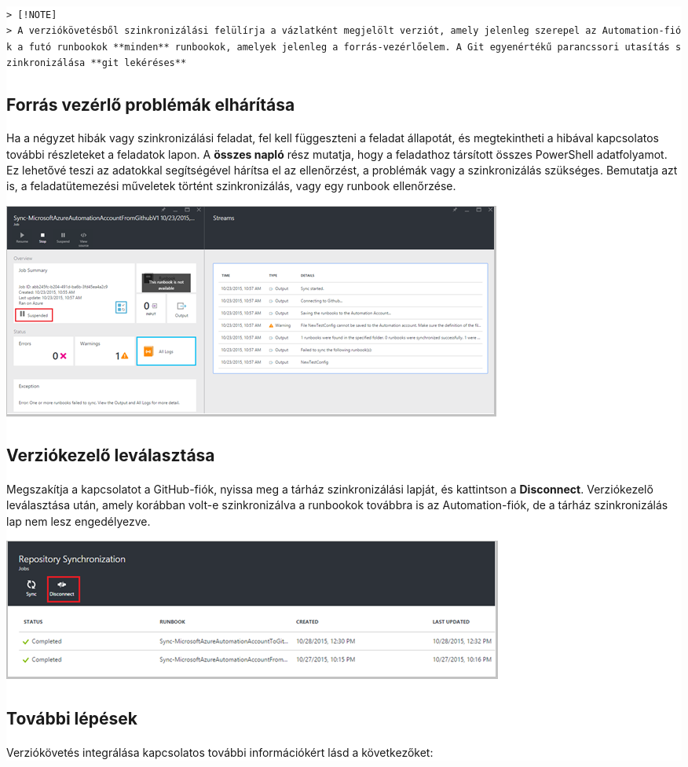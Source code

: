     > [!NOTE] 
    > A verziókövetésből szinkronizálási felülírja a vázlatként megjelölt verziót, amely jelenleg szerepel az Automation-fiók a futó runbookok **minden** runbookok, amelyek jelenleg a forrás-vezérlőelem. A Git egyenértékű parancssori utasítás szinkronizálása **git lekéréses**


## <a name="troubleshooting-source-control-problems"></a>Forrás vezérlő problémák elhárítása
Ha a négyzet hibák vagy szinkronizálási feladat, fel kell függeszteni a feladat állapotát, és megtekintheti a hibával kapcsolatos további részleteket a feladatok lapon.  A **összes napló** rész mutatja, hogy a feladathoz társított összes PowerShell adatfolyamot. Ez lehetővé teszi az adatokkal segítségével hárítsa el az ellenőrzést, a problémák vagy a szinkronizálás szükséges. Bemutatja azt is, a feladatütemezési műveletek történt szinkronizálás, vagy egy runbook ellenőrzése.  

![AllLogs kép](media/automation-source-control-integration/automation_13_AllLogs.png)

## <a name="disconnecting-source-control"></a>Verziókezelő leválasztása
Megszakítja a kapcsolatot a GitHub-fiók, nyissa meg a tárház szinkronizálási lapját, és kattintson a **Disconnect**. Verziókezelő leválasztása után, amely korábban volt-e szinkronizálva a runbookok továbbra is az Automation-fiók, de a tárház szinkronizálás lap nem lesz engedélyezve.  

  ![Kapcsolat bontása gomb](media/automation-source-control-integration/automation_12_Disconnect.png)

## <a name="next-steps"></a>További lépések
Verziókövetés integrálása kapcsolatos további információkért lásd a következőket:  

